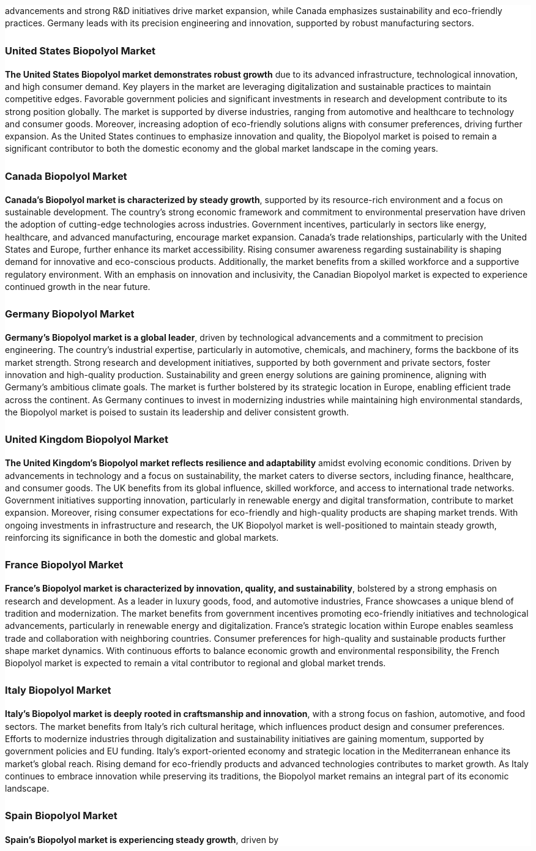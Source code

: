 advancements and strong R&amp;D initiatives drive market expansion, while Canada emphasizes sustainability and eco-friendly practices. Germany leads with its precision engineering and innovation, supported by robust manufacturing sectors.</span></em></p></blockquote><h3><strong>United States Biopolyol Market</strong></h3><p><strong>The United States Biopolyol market demonstrates robust growth</strong> due to its advanced infrastructure, technological innovation, and high consumer demand. Key players in the market are leveraging digitalization and sustainable practices to maintain competitive edges. Favorable government policies and significant investments in research and development contribute to its strong position globally. The market is supported by diverse industries, ranging from automotive and healthcare to technology and consumer goods. Moreover, increasing adoption of eco-friendly solutions aligns with consumer preferences, driving further expansion. As the United States continues to emphasize innovation and quality, the Biopolyol market is poised to remain a significant contributor to both the domestic economy and the global market landscape in the coming years.</p><h3><strong>Canada Biopolyol Market</strong></h3><p><strong>Canada&rsquo;s Biopolyol market is characterized by steady growth</strong>, supported by its resource-rich environment and a focus on sustainable development. The country&rsquo;s strong economic framework and commitment to environmental preservation have driven the adoption of cutting-edge technologies across industries. Government incentives, particularly in sectors like energy, healthcare, and advanced manufacturing, encourage market expansion. Canada&rsquo;s trade relationships, particularly with the United States and Europe, further enhance its market accessibility. Rising consumer awareness regarding sustainability is shaping demand for innovative and eco-conscious products. Additionally, the market benefits from a skilled workforce and a supportive regulatory environment. With an emphasis on innovation and inclusivity, the Canadian Biopolyol market is expected to experience continued growth in the near future.</p><h3><strong>Germany Biopolyol Market</strong></h3><p><strong>Germany&rsquo;s Biopolyol market is a global leader</strong>, driven by technological advancements and a commitment to precision engineering. The country&rsquo;s industrial expertise, particularly in automotive, chemicals, and machinery, forms the backbone of its market strength. Strong research and development initiatives, supported by both government and private sectors, foster innovation and high-quality production. Sustainability and green energy solutions are gaining prominence, aligning with Germany&rsquo;s ambitious climate goals. The market is further bolstered by its strategic location in Europe, enabling efficient trade across the continent. As Germany continues to invest in modernizing industries while maintaining high environmental standards, the Biopolyol market is poised to sustain its leadership and deliver consistent growth.</p><h3><strong>United Kingdom Biopolyol Market</strong></h3><p><strong>The United Kingdom&rsquo;s Biopolyol market reflects resilience and adaptability</strong> amidst evolving economic conditions. Driven by advancements in technology and a focus on sustainability, the market caters to diverse sectors, including finance, healthcare, and consumer goods. The UK benefits from its global influence, skilled workforce, and access to international trade networks. Government initiatives supporting innovation, particularly in renewable energy and digital transformation, contribute to market expansion. Moreover, rising consumer expectations for eco-friendly and high-quality products are shaping market trends. With ongoing investments in infrastructure and research, the UK Biopolyol market is well-positioned to maintain steady growth, reinforcing its significance in both the domestic and global markets.</p><h3><strong>France Biopolyol Market</strong></h3><p><strong>France&rsquo;s Biopolyol market is characterized by innovation, quality, and sustainability</strong>, bolstered by a strong emphasis on research and development. As a leader in luxury goods, food, and automotive industries, France showcases a unique blend of tradition and modernization. The market benefits from government incentives promoting eco-friendly initiatives and technological advancements, particularly in renewable energy and digitalization. France&rsquo;s strategic location within Europe enables seamless trade and collaboration with neighboring countries. Consumer preferences for high-quality and sustainable products further shape market dynamics. With continuous efforts to balance economic growth and environmental responsibility, the French Biopolyol market is expected to remain a vital contributor to regional and global market trends.</p><h3><strong>Italy Biopolyol Market</strong></h3><p><strong>Italy&rsquo;s Biopolyol market is deeply rooted in craftsmanship and innovation</strong>, with a strong focus on fashion, automotive, and food sectors. The market benefits from Italy&rsquo;s rich cultural heritage, which influences product design and consumer preferences. Efforts to modernize industries through digitalization and sustainability initiatives are gaining momentum, supported by government policies and EU funding. Italy&rsquo;s export-oriented economy and strategic location in the Mediterranean enhance its market&rsquo;s global reach. Rising demand for eco-friendly products and advanced technologies contributes to market growth. As Italy continues to embrace innovation while preserving its traditions, the Biopolyol market remains an integral part of its economic landscape.</p><h3><strong>Spain Biopolyol Market</strong></h3><p><strong>Spain&rsquo;s Biopolyol market is experiencing steady growth</strong>, driven by